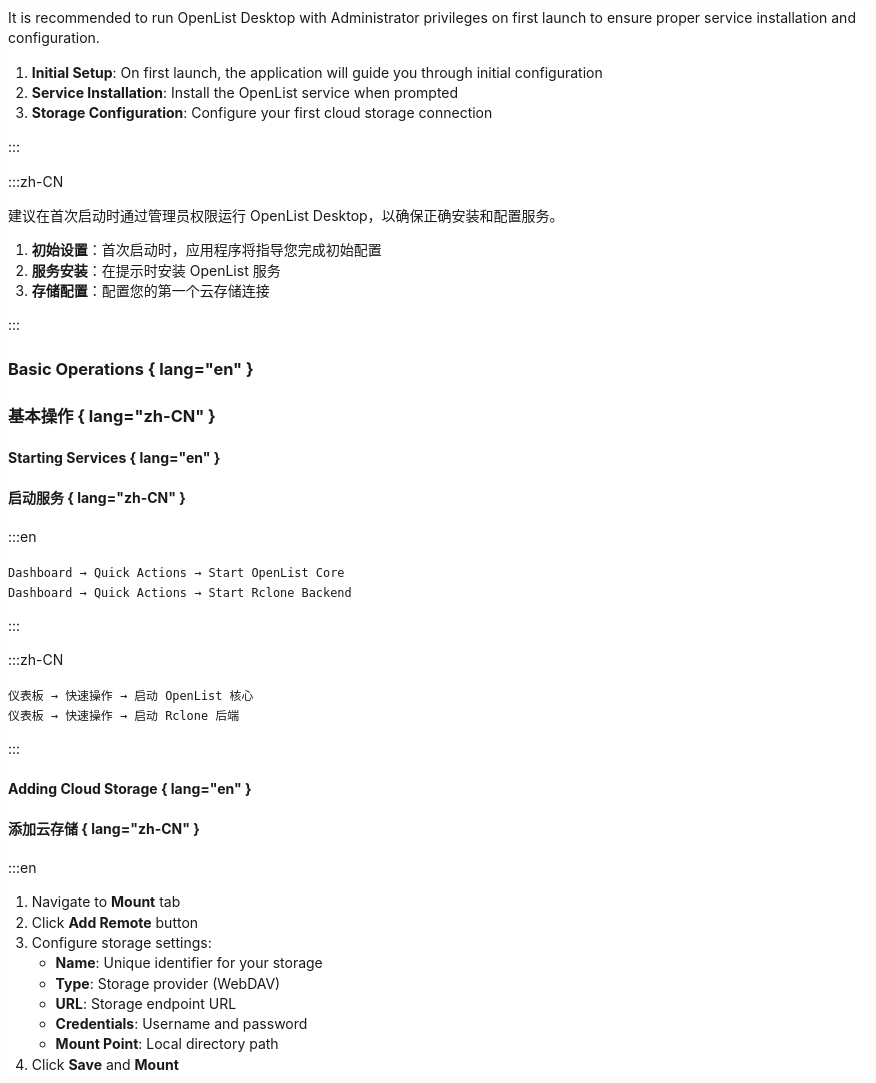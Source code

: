It is recommended to run OpenList Desktop with Administrator privileges on first launch to ensure proper service installation and configuration.

1. **Initial Setup**: On first launch, the application will guide you through initial configuration
2. **Service Installation**: Install the OpenList service when prompted
3. **Storage Configuration**: Configure your first cloud storage connection

:::

:::zh-CN

建议在首次启动时通过管理员权限运行 OpenList Desktop，以确保正确安装和配置服务。

1. **初始设置**：首次启动时，应用程序将指导您完成初始配置
2. **服务安装**：在提示时安装 OpenList 服务
3. **存储配置**：配置您的第一个云存储连接

:::

### Basic Operations { lang="en" }

### 基本操作 { lang="zh-CN" }

#### Starting Services { lang="en" }

#### 启动服务 { lang="zh-CN" }

:::en

```bash
Dashboard → Quick Actions → Start OpenList Core
Dashboard → Quick Actions → Start Rclone Backend
```

:::

:::zh-CN

```bash
仪表板 → 快速操作 → 启动 OpenList 核心
仪表板 → 快速操作 → 启动 Rclone 后端
```

:::

#### Adding Cloud Storage { lang="en" }

#### 添加云存储 { lang="zh-CN" }

:::en

1. Navigate to **Mount** tab
2. Click **Add Remote** button
3. Configure storage settings:
   - **Name**: Unique identifier for your storage
   - **Type**: Storage provider (WebDAV)
   - **URL**: Storage endpoint URL
   - **Credentials**: Username and password
   - **Mount Point**: Local directory path
4. Click **Save** and **Mount**

